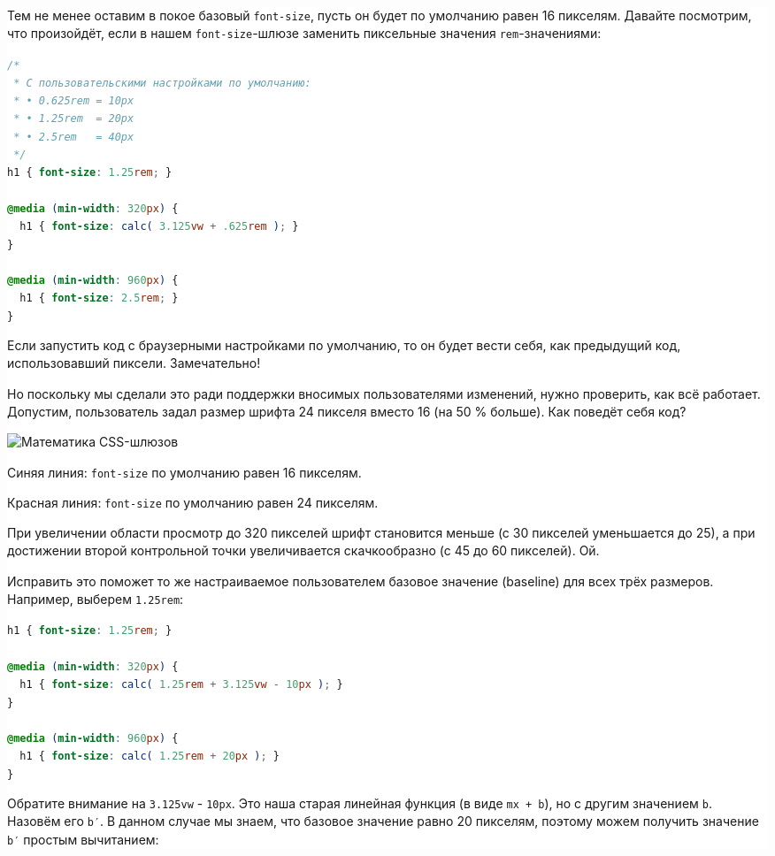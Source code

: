 Тем не менее оставим в покое базовый `font-size`, пусть он будет по умолчанию равен 16 пикселям. Давайте посмотрим, что произойдёт, если в нашем `font-size`-шлюзе заменить пиксельные значения `rem`-значениями:

```css
/*
 * С пользовательскими настройками по умолчанию:
 * • 0.625rem = 10px
 * • 1.25rem  = 20px
 * • 2.5rem   = 40px
 */
h1 { font-size: 1.25rem; }

@media (min-width: 320px) {
  h1 { font-size: calc( 3.125vw + .625rem ); }
}

@media (min-width: 960px) {
  h1 { font-size: 2.5rem; }
}
```

Если запустить код с браузерными настройками по умолчанию, то он будет вести себя, как предыдущий код, использовавший пиксели. Замечательно!

Но поскольку мы сделали это ради поддержки вносимых пользователями изменений, нужно проверить, как всё работает. Допустим, пользователь задал размер шрифта 24 пикселя вместо 16 (на 50 % больше). Как поведёт себя код?

![Математика CSS-шлюзов](/images/Webd/css-locks_004.png 'Математика CSS-шлюзов')

Синяя линия: `font-size` по умолчанию равен 16 пикселям.

Красная линия: `font-size` по умолчанию равен 24 пикселям.

При увеличении области просмотр до 320 пикселей шрифт становится меньше (с 30 пикселей уменьшается до 25), а при достижении второй контрольной точки увеличивается скачкообразно (с 45 до 60 пикселей). Ой.

Исправить это поможет то же настраиваемое пользователем базовое значение (baseline) для всех трёх размеров. Например, выберем `1.25rem`:

```css
h1 { font-size: 1.25rem; }

@media (min-width: 320px) {
  h1 { font-size: calc( 1.25rem + 3.125vw - 10px ); }
}

@media (min-width: 960px) {
  h1 { font-size: calc( 1.25rem + 20px ); }
}
```

Обратите внимание на `3.125vw` - `10px`. Это наша старая линейная функция (в виде `mx + b`), но с другим значением `b`. Назовём его `b′`. В данном случае мы знаем, что базовое значение равно 20 пикселям, поэтому можем получить значение `b′` простым вычитанием:
